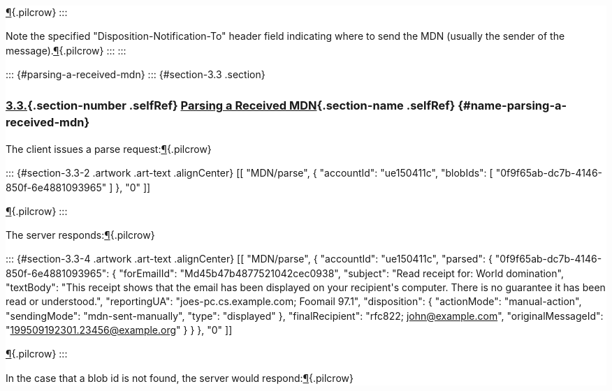 [¶](#section-3.2-2){.pilcrow}
:::

Note the specified \"Disposition-Notification-To\" header field
indicating where to send the MDN (usually the sender of the
message).[¶](#section-3.2-3){.pilcrow}
:::
:::

::: {#parsing-a-received-mdn}
::: {#section-3.3 .section}
### [3.3.](#section-3.3){.section-number .selfRef} [Parsing a Received MDN](#name-parsing-a-received-mdn){.section-name .selfRef} {#name-parsing-a-received-mdn}

The client issues a parse request:[¶](#section-3.3-1){.pilcrow}

::: {#section-3.3-2 .artwork .art-text .alignCenter}
    [[ "MDN/parse", {
      "accountId": "ue150411c",
      "blobIds": [ "0f9f65ab-dc7b-4146-850f-6e4881093965" ]
    }, "0" ]]

[¶](#section-3.3-2){.pilcrow}
:::

The server responds:[¶](#section-3.3-3){.pilcrow}

::: {#section-3.3-4 .artwork .art-text .alignCenter}
    [[ "MDN/parse", {
      "accountId": "ue150411c",
      "parsed": {
        "0f9f65ab-dc7b-4146-850f-6e4881093965": {
          "forEmailId": "Md45b47b4877521042cec0938",
          "subject": "Read receipt for: World domination",
          "textBody": "This receipt shows that the email has been
              displayed on your recipient's computer.  There is no
              guarantee it has been read or understood.",
          "reportingUA": "joes-pc.cs.example.com; Foomail 97.1",
          "disposition": {
            "actionMode": "manual-action",
            "sendingMode": "mdn-sent-manually",
            "type": "displayed"
          },
          "finalRecipient": "rfc822; john@example.com",
          "originalMessageId": "<199509192301.23456@example.org>"
        }
      }
    }, "0" ]]

[¶](#section-3.3-4){.pilcrow}
:::

In the case that a blob id is not found, the server would
respond:[¶](#section-3.3-5){.pilcrow}
